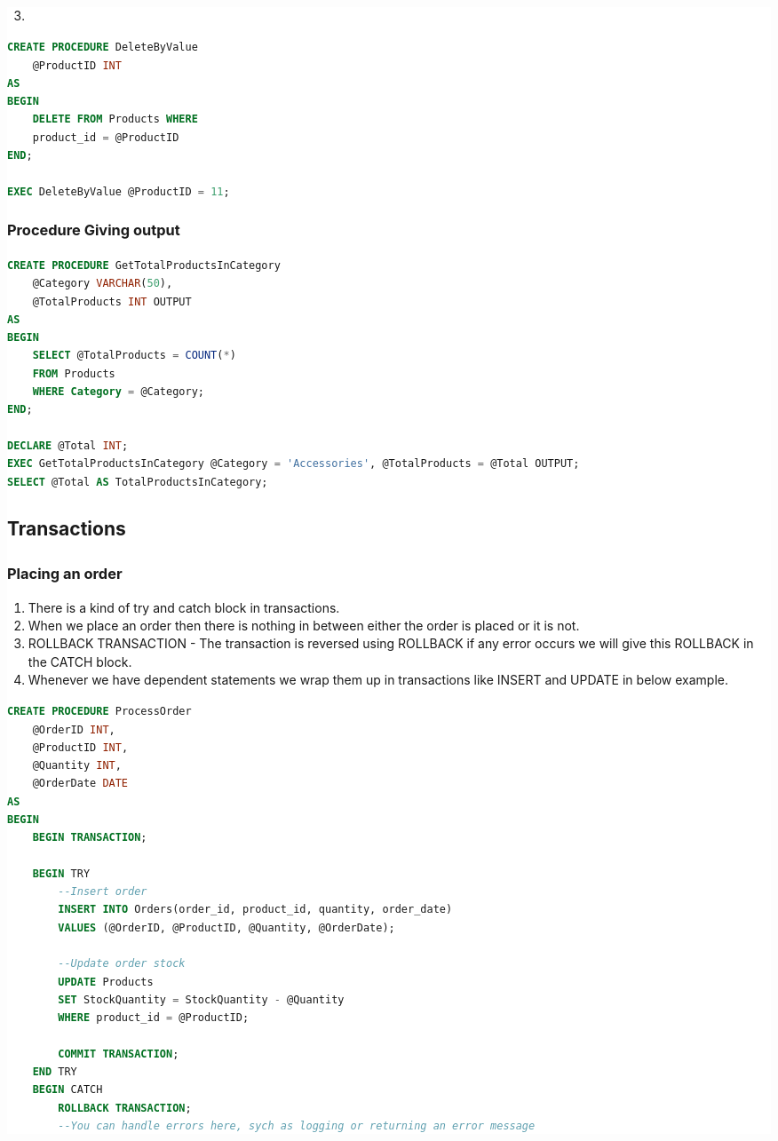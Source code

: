 3. 
~~~sql
CREATE PROCEDURE DeleteByValue
	@ProductID INT
AS
BEGIN
	DELETE FROM Products WHERE
	product_id = @ProductID
END;

EXEC DeleteByValue @ProductID = 11;
~~~

### Procedure Giving output
~~~sql
CREATE PROCEDURE GetTotalProductsInCategory
	@Category VARCHAR(50),
	@TotalProducts INT OUTPUT
AS
BEGIN
	SELECT @TotalProducts = COUNT(*)
	FROM Products
	WHERE Category = @Category;
END;

DECLARE @Total INT;
EXEC GetTotalProductsInCategory @Category = 'Accessories', @TotalProducts = @Total OUTPUT;
SELECT @Total AS TotalProductsInCategory; 
~~~

## Transactions
### Placing an order
1. There is a kind of try and catch block in transactions.
2. When we place an order then there is nothing in between either the order is placed or it is not.
3. ROLLBACK TRANSACTION - The transaction is reversed using ROLLBACK if any error occurs we will give this ROLLBACK in the CATCH block.
4. Whenever we have dependent statements we wrap them up in transactions like INSERT and UPDATE in below example. 
~~~sql
CREATE PROCEDURE ProcessOrder
	@OrderID INT,
	@ProductID INT, 
	@Quantity INT,
	@OrderDate DATE
AS
BEGIN
	BEGIN TRANSACTION;

	BEGIN TRY
		--Insert order
		INSERT INTO Orders(order_id, product_id, quantity, order_date)
		VALUES (@OrderID, @ProductID, @Quantity, @OrderDate);

		--Update order stock
		UPDATE Products
		SET StockQuantity = StockQuantity - @Quantity
		WHERE product_id = @ProductID;

		COMMIT TRANSACTION;
	END TRY
	BEGIN CATCH
		ROLLBACK TRANSACTION;
		--You can handle errors here, sych as logging or returning an error message
~~~